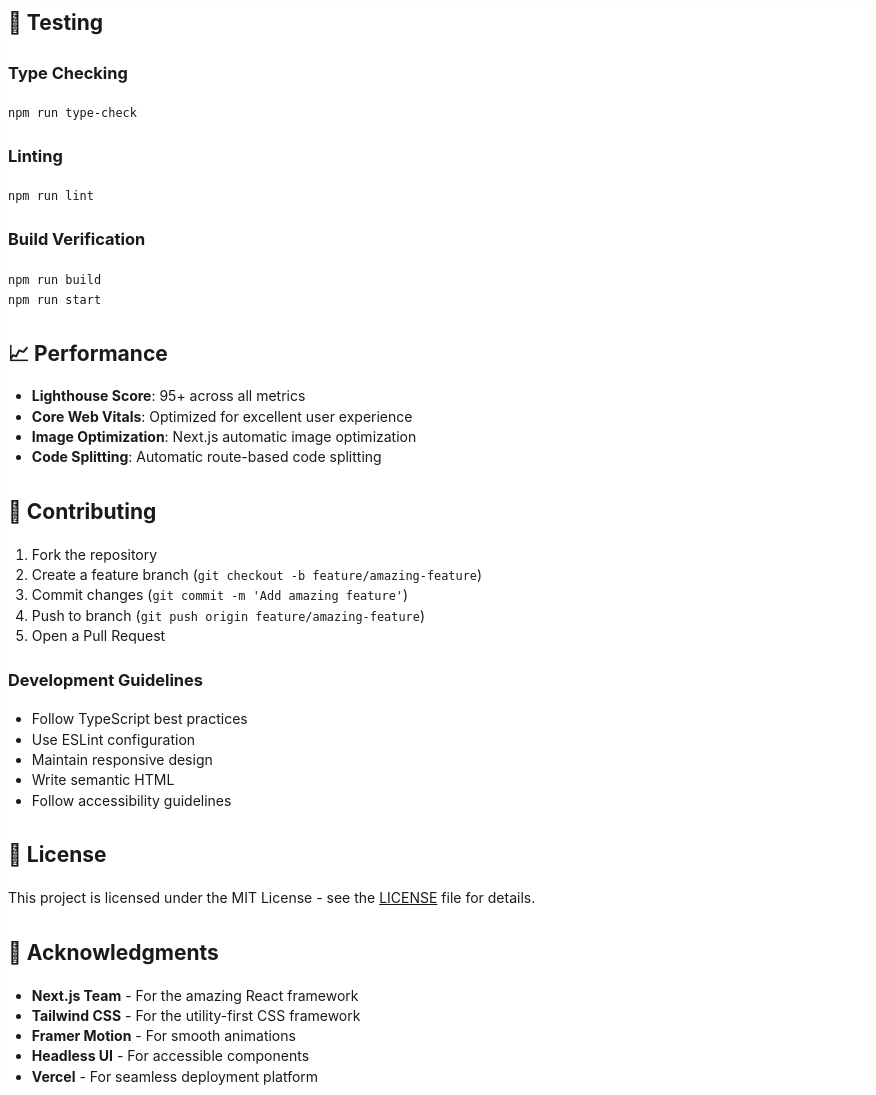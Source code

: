 ## 🧪 Testing

### Type Checking
```bash
npm run type-check
```

### Linting
```bash
npm run lint
```

### Build Verification
```bash
npm run build
npm run start
```

## 📈 Performance

- **Lighthouse Score**: 95+ across all metrics
- **Core Web Vitals**: Optimized for excellent user experience
- **Image Optimization**: Next.js automatic image optimization
- **Code Splitting**: Automatic route-based code splitting

## 🤝 Contributing

1. Fork the repository
2. Create a feature branch (`git checkout -b feature/amazing-feature`)
3. Commit changes (`git commit -m 'Add amazing feature'`)
4. Push to branch (`git push origin feature/amazing-feature`)
5. Open a Pull Request

### Development Guidelines
- Follow TypeScript best practices
- Use ESLint configuration
- Maintain responsive design
- Write semantic HTML
- Follow accessibility guidelines

## 📝 License

This project is licensed under the MIT License - see the [LICENSE](LICENSE) file for details.

## 🙏 Acknowledgments

- **Next.js Team** - For the amazing React framework
- **Tailwind CSS** - For the utility-first CSS framework
- **Framer Motion** - For smooth animations
- **Headless UI** - For accessible components
- **Vercel** - For seamless deployment platform
